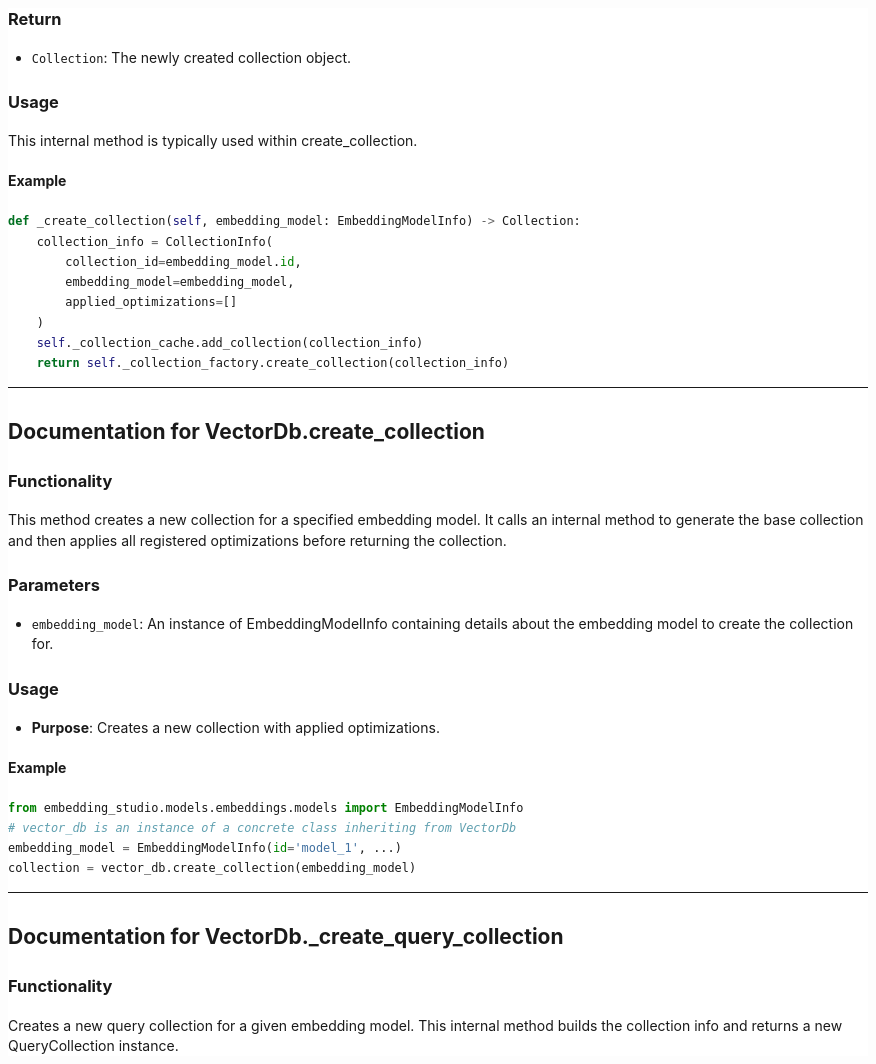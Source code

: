 ### Return
- `Collection`: The newly created collection object.

### Usage
This internal method is typically used within create_collection.

#### Example
```python
def _create_collection(self, embedding_model: EmbeddingModelInfo) -> Collection:
    collection_info = CollectionInfo(
        collection_id=embedding_model.id,
        embedding_model=embedding_model,
        applied_optimizations=[]
    )
    self._collection_cache.add_collection(collection_info)
    return self._collection_factory.create_collection(collection_info)
```

---

## Documentation for VectorDb.create_collection

### Functionality
This method creates a new collection for a specified embedding model. It calls an internal method to generate the base collection and then applies all registered optimizations before returning the collection.

### Parameters
- `embedding_model`: An instance of EmbeddingModelInfo containing details about the embedding model to create the collection for.

### Usage
- **Purpose**: Creates a new collection with applied optimizations.

#### Example
```python
from embedding_studio.models.embeddings.models import EmbeddingModelInfo
# vector_db is an instance of a concrete class inheriting from VectorDb
embedding_model = EmbeddingModelInfo(id='model_1', ...)
collection = vector_db.create_collection(embedding_model)
```

---

## Documentation for VectorDb._create_query_collection

### Functionality
Creates a new query collection for a given embedding model. This internal method builds the collection info and returns a new QueryCollection instance.
